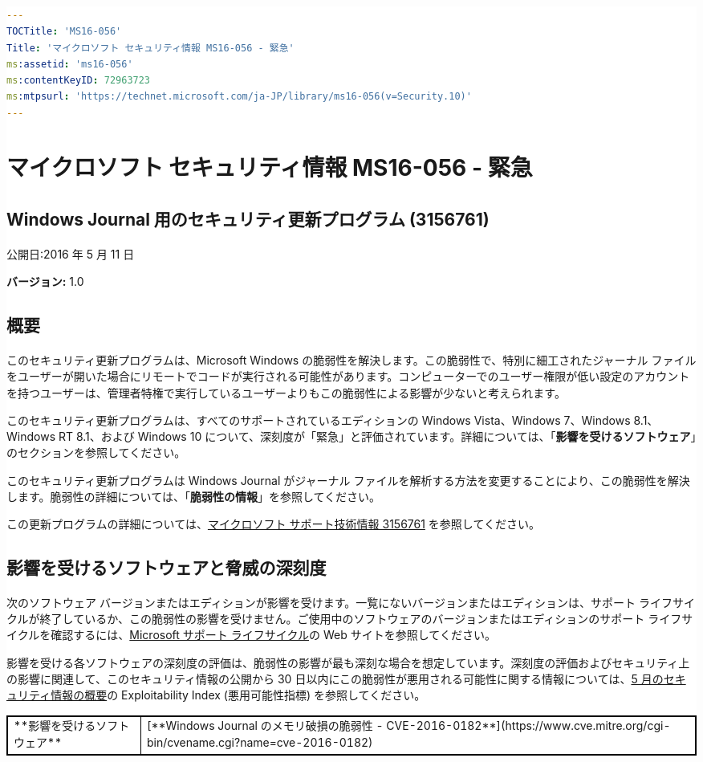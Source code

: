 ```yaml
---
TOCTitle: 'MS16-056'
Title: 'マイクロソフト セキュリティ情報 MS16-056 - 緊急'
ms:assetid: 'ms16-056'
ms:contentKeyID: 72963723
ms:mtpsurl: 'https://technet.microsoft.com/ja-JP/library/ms16-056(v=Security.10)'
---
```


マイクロソフト セキュリティ情報 MS16-056 - 緊急
===============================================

Windows Journal 用のセキュリティ更新プログラム (3156761)
--------------------------------------------------------

公開日:2016 年 5 月 11 日

**バージョン:** 1.0

概要
----

<span id="sectionToggle0"></span>
このセキュリティ更新プログラムは、Microsoft Windows の脆弱性を解決します。この脆弱性で、特別に細工されたジャーナル ファイルをユーザーが開いた場合にリモートでコードが実行される可能性があります。コンピューターでのユーザー権限が低い設定のアカウントを持つユーザーは、管理者特権で実行しているユーザーよりもこの脆弱性による影響が少ないと考えられます。

このセキュリティ更新プログラムは、すべてのサポートされているエディションの Windows Vista、Windows 7、Windows 8.1、Windows RT 8.1、および Windows 10 について、深刻度が「緊急」と評価されています。詳細については、「**影響を受けるソフトウェア**」のセクションを参照してください。

このセキュリティ更新プログラムは Windows Journal がジャーナル ファイルを解析する方法を変更することにより、この脆弱性を解決します。脆弱性の詳細については、「**脆弱性の情報**」を参照してください。

<span id="KBArticle"></span>
この更新プログラムの詳細については、[マイクロソフト サポート技術情報 3156761](https://support.microsoft.com/ja-jp/kb/3156761) を参照してください。

影響を受けるソフトウェアと脅威の深刻度
--------------------------------------

<span id="sectionToggle1"></span>
次のソフトウェア バージョンまたはエディションが影響を受けます。一覧にないバージョンまたはエディションは、サポート ライフサイクルが終了しているか、この脆弱性の影響を受けません。ご使用中のソフトウェアのバージョンまたはエディションのサポート ライフサイクルを確認するには、[Microsoft サポート ライフサイクル](https://go.microsoft.com/fwlink/?linkid=21742)の Web サイトを参照してください。

影響を受ける各ソフトウェアの深刻度の評価は、脆弱性の影響が最も深刻な場合を想定しています。深刻度の評価およびセキュリティ上の影響に関連して、このセキュリティ情報の公開から 30 日以内にこの脆弱性が悪用される可能性に関する情報については、[5 月のセキュリティ情報の概要](https://technet.microsoft.com/ja-jp/library/security/ms16-may)の Exploitability Index (悪用可能性指標) を参照してください。

<p> </p> 
<table style="border:1px solid black;">
<tr>
<td style="border:1px solid black;">
**影響を受けるソフトウェア**

</td>
<td style="border:1px solid black;">
[**Windows Journal のメモリ破損の脆弱性 - CVE-2016-0182**](https://www.cve.mitre.org/cgi-bin/cvename.cgi?name=cve-2016-0182)
